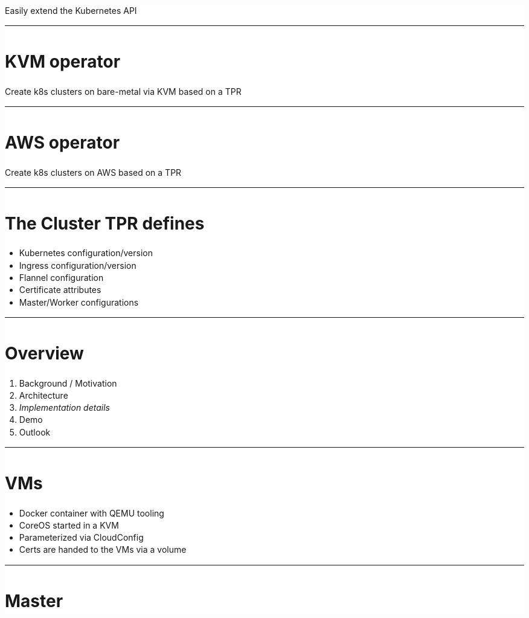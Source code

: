Easily extend the Kubernetes API

---


# KVM operator

Create k8s clusters on bare-metal via KVM based on a TPR

---


# AWS operator

Create k8s clusters on AWS based on a TPR

---


# The Cluster TPR defines

* Kubernetes configuration/version
* Ingress configuration/version
* Flannel configuration
* Certificate attributes
* Master/Worker configurations

---


# Overview

1. Background / Motivation
2. Architecture
3. *Implementation details*
4. Demo
5. Outlook

---


# VMs

* Docker container with QEMU tooling
* CoreOS started in a KVM
* Parameterized via CloudConfig
* Certs are handed to the VMs via a volume

---


# Master
